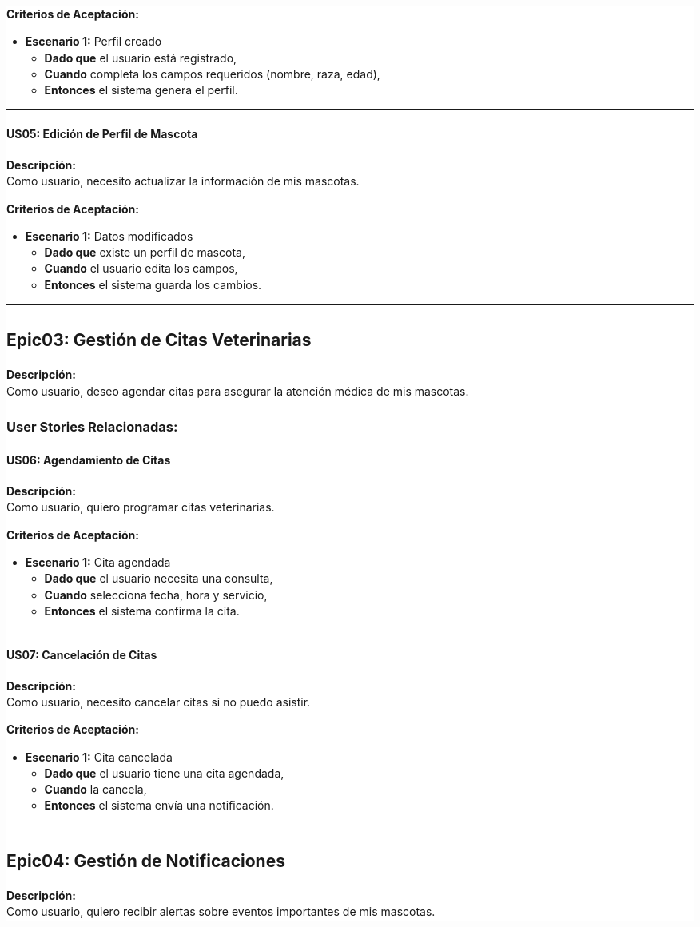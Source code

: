 **Criterios de Aceptación:**  
- **Escenario 1:** Perfil creado  
  - **Dado que** el usuario está registrado,  
  - **Cuando** completa los campos requeridos (nombre, raza, edad),  
  - **Entonces** el sistema genera el perfil.  

---

#### US05: Edición de Perfil de Mascota  
**Descripción:**  
Como usuario, necesito actualizar la información de mis mascotas.  

**Criterios de Aceptación:**  
- **Escenario 1:** Datos modificados  
  - **Dado que** existe un perfil de mascota,  
  - **Cuando** el usuario edita los campos,  
  - **Entonces** el sistema guarda los cambios.  

---

## Epic03: Gestión de Citas Veterinarias  
**Descripción:**  
Como usuario, deseo agendar citas para asegurar la atención médica de mis mascotas.  

### User Stories Relacionadas:

#### US06: Agendamiento de Citas  
**Descripción:**  
Como usuario, quiero programar citas veterinarias.  

**Criterios de Aceptación:**  
- **Escenario 1:** Cita agendada  
  - **Dado que** el usuario necesita una consulta,  
  - **Cuando** selecciona fecha, hora y servicio,  
  - **Entonces** el sistema confirma la cita.  

---

#### US07: Cancelación de Citas  
**Descripción:**  
Como usuario, necesito cancelar citas si no puedo asistir.  

**Criterios de Aceptación:**  
- **Escenario 1:** Cita cancelada  
  - **Dado que** el usuario tiene una cita agendada,  
  - **Cuando** la cancela,  
  - **Entonces** el sistema envía una notificación.  

---

## Epic04: Gestión de Notificaciones  
**Descripción:**  
Como usuario, quiero recibir alertas sobre eventos importantes de mis mascotas.  
